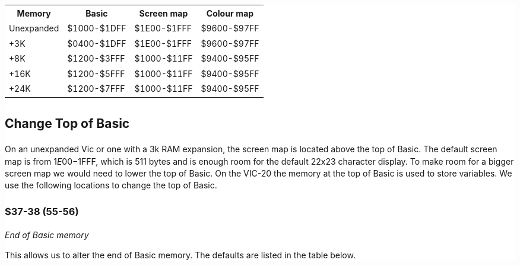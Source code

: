 <table class="neatTable">
  <tr>
    <th>Memory</th>
    <th>Basic</th>
    <th>Screen map</th>
    <th>Colour map</th>
  </tr>
  <tr>
    <td>Unexpanded</td>
    <td>$1000-$1DFF</td>
    <td>$1E00-$1FFF</td>
    <td>$9600-$97FF</td>
  </tr>
  <tr>
    <td>+3K</td>
    <td>$0400-$1DFF</td>
    <td>$1E00-$1FFF</td>
    <td>$9600-$97FF</td>
  </tr>
  <tr>
    <td>+8K</td>
    <td>$1200-$3FFF</td>
    <td>$1000-$11FF</td>
    <td>$9400-$95FF</td>
  </tr>
  <tr>
    <td>+16K</td>
    <td>$1200-$5FFF</td>
    <td>$1000-$11FF</td>
    <td>$9400-$95FF</td>
  </tr>
  <tr>
    <td>+24K</td>
    <td>$1200-$7FFF</td>
    <td>$1000-$11FF</td>
    <td>$9400-$95FF</td>
  </tr>
</table>

## Change Top of Basic
On an unexpanded Vic or one with a 3k RAM expansion, the screen map is located above the top of Basic.  The default screen map is from $1E00-$1FFF, which is 511 bytes and is enough room for the default 22x23 character display.  To make room for a bigger screen map we would need to lower the top of Basic.  On the VIC-20 the memory at the top of Basic is used to store variables.  We use the following locations to change the top of Basic.

### $37-38 (55-56)

<em>End of Basic memory</em>

This allows us to alter the end of Basic memory.  The defaults are listed in the table below.
